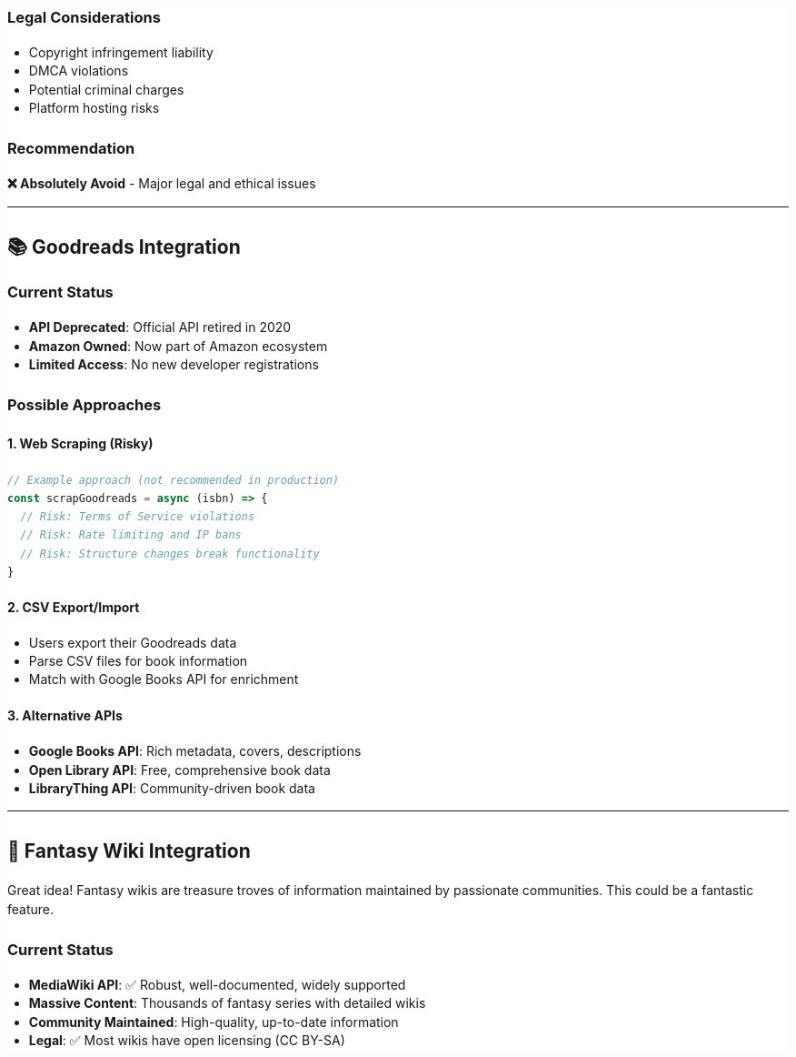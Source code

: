 ### Legal Considerations
- Copyright infringement liability
- DMCA violations
- Potential criminal charges
- Platform hosting risks

### Recommendation
**❌ Absolutely Avoid** - Major legal and ethical issues

---

## 📚 **Goodreads Integration**

### Current Status
- **API Deprecated**: Official API retired in 2020
- **Amazon Owned**: Now part of Amazon ecosystem
- **Limited Access**: No new developer registrations

### Possible Approaches

#### 1. **Web Scraping** (Risky)
```javascript
// Example approach (not recommended in production)
const scrapGoodreads = async (isbn) => {
  // Risk: Terms of Service violations
  // Risk: Rate limiting and IP bans
  // Risk: Structure changes break functionality
}
```

#### 2. **CSV Export/Import**
- Users export their Goodreads data
- Parse CSV files for book information
- Match with Google Books API for enrichment

#### 3. **Alternative APIs**
- **Google Books API**: Rich metadata, covers, descriptions
- **Open Library API**: Free, comprehensive book data
- **LibraryThing API**: Community-driven book data

---

## 📖 **Fantasy Wiki Integration**

Great idea! Fantasy wikis are treasure troves of information maintained by passionate communities. This could be a fantastic feature.

### Current Status
- **MediaWiki API**: ✅ Robust, well-documented, widely supported
- **Massive Content**: Thousands of fantasy series with detailed wikis
- **Community Maintained**: High-quality, up-to-date information
- **Legal**: ✅ Most wikis have open licensing (CC BY-SA)
